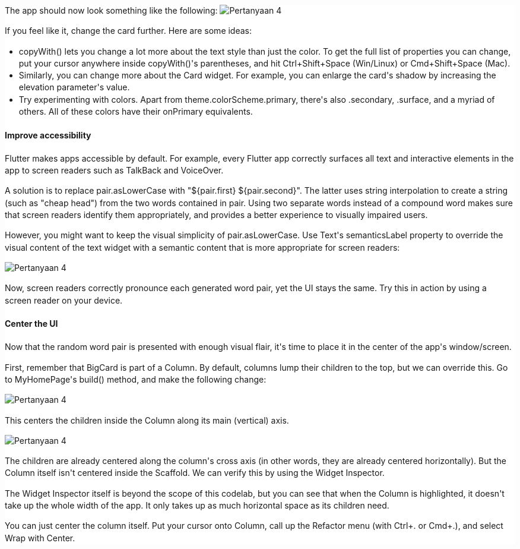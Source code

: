The app should now look something like the following:
![Pertanyaan 4](assets/image/Pertanyaan4/Praktikum5/Langkah5(1).png)

If you feel like it, change the card further. Here are some ideas:

- copyWith() lets you change a lot more about the text style than just the color. To get the full list of properties you can change, put your cursor anywhere inside copyWith()'s parentheses, and hit Ctrl+Shift+Space (Win/Linux) or Cmd+Shift+Space (Mac).
- Similarly, you can change more about the Card widget. For example, you can enlarge the card's shadow by increasing the elevation parameter's value.
- Try experimenting with colors. Apart from theme.colorScheme.primary, there's also .secondary, .surface, and a myriad of others. All of these colors have their onPrimary equivalents.

#### Improve accessibility
Flutter makes apps accessible by default. For example, every Flutter app correctly surfaces all text and interactive elements in the app to screen readers such as TalkBack and VoiceOver.

A solution is to replace pair.asLowerCase with "${pair.first} ${pair.second}". The latter uses string interpolation to create a string (such as "cheap head") from the two words contained in pair. Using two separate words instead of a compound word makes sure that screen readers identify them appropriately, and provides a better experience to visually impaired users.

However, you might want to keep the visual simplicity of pair.asLowerCase. Use Text's semanticsLabel property to override the visual content of the text widget with a semantic content that is more appropriate for screen readers:

![Pertanyaan 4](assets/image/Pertanyaan4/Praktikum5/Langkah6.png)

Now, screen readers correctly pronounce each generated word pair, yet the UI stays the same. Try this in action by using a screen reader on your device.

#### Center the UI
Now that the random word pair is presented with enough visual flair, it's time to place it in the center of the app's window/screen.

First, remember that BigCard is part of a Column. By default, columns lump their children to the top, but we can override this. Go to MyHomePage's build() method, and make the following change:

![Pertanyaan 4](assets/image/Pertanyaan4/Praktikum5/Langkah7.png)

This centers the children inside the Column along its main (vertical) axis.

![Pertanyaan 4](assets/image/Pertanyaan4/Praktikum5/Langkah7(1).png)

The children are already centered along the column's cross axis (in other words, they are already centered horizontally). But the Column itself isn't centered inside the Scaffold. We can verify this by using the Widget Inspector.

The Widget Inspector itself is beyond the scope of this codelab, but you can see that when the Column is highlighted, it doesn't take up the whole width of the app. It only takes up as much horizontal space as its children need.

You can just center the column itself. Put your cursor onto Column, call up the Refactor menu (with Ctrl+. or Cmd+.), and select Wrap with Center.
